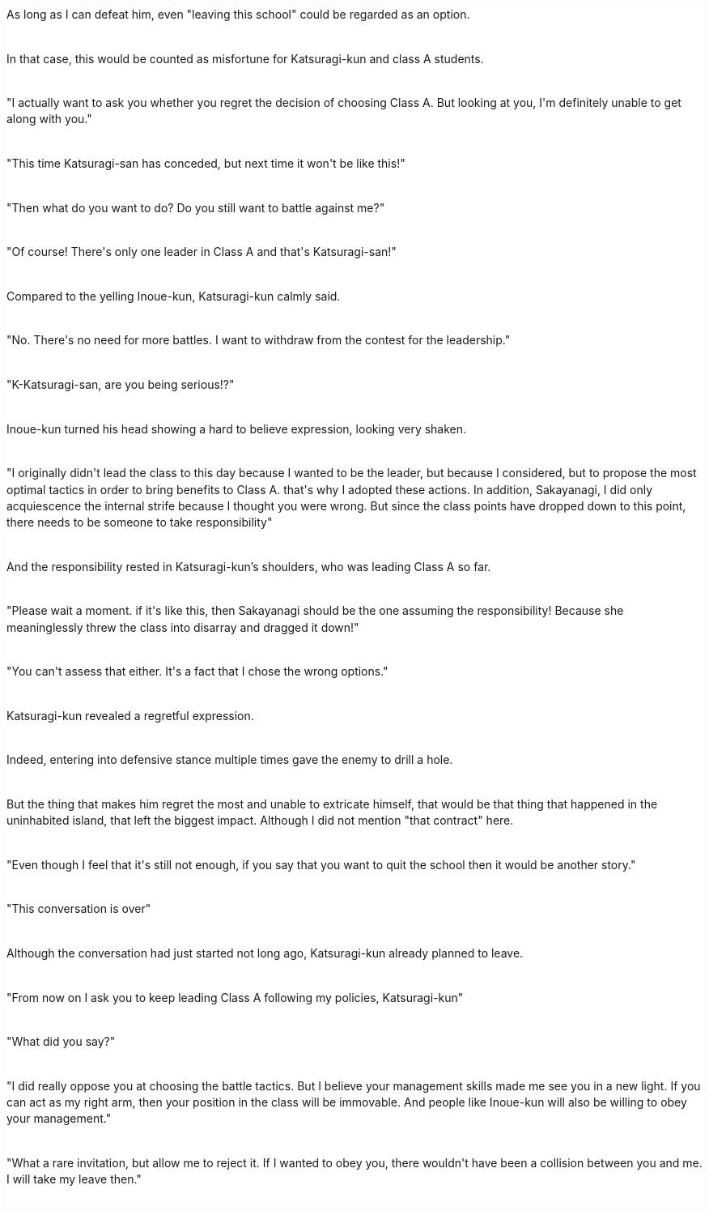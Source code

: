 As long as I can defeat him, even "leaving this school" could be regarded as an option.<br><br>

In that case, this would be counted as misfortune for Katsuragi-kun and class A students.<br><br>

"I actually want to ask you whether you regret the decision of choosing Class A. But looking at you, I'm definitely unable to get along with you."<br><br>

"This time Katsuragi-san has conceded, but next time it won't be like this!"<br><br>

"Then what do you want to do? Do you still want to battle against me?"<br><br>

"Of course! There's only one leader in Class A and that's Katsuragi-san!"<br><br>

Compared to the yelling Inoue-kun, Katsuragi-kun calmly said.<br><br>

"No. There's no need for more battles. I want to withdraw from the contest for the leadership."<br><br>

"K-Katsuragi-san, are you being serious!?"<br><br>

Inoue-kun turned his head showing a hard to believe expression, looking very shaken.<br><br>

"I originally didn't lead the class to this day because I wanted to be the leader, but because I considered, but to propose the most optimal tactics in order to bring benefits to Class A. that's why I adopted these actions. In addition, Sakayanagi, I did only acquiescence the internal strife because I thought you were wrong. But since the class points have dropped down to this point, there needs to be someone to take responsibility"<br><br>

And the responsibility rested in Katsuragi-kun’s shoulders, who was leading Class A so far.<br><br>

"Please wait a moment. if it's like this, then Sakayanagi should be the one assuming the responsibility! Because she meaninglessly threw the class into disarray and dragged it down!"<br><br>

"You can't assess that either. It's a fact that I chose the wrong options."<br><br>

Katsuragi-kun revealed a regretful expression.<br><br>

Indeed, entering into defensive stance multiple times gave the enemy to drill a hole.<br><br>

But the thing that makes him regret the most and unable to extricate himself, that would be that thing that happened in the uninhabited island, that left the biggest impact. Although I did not mention "that contract" here.<br><br>

"Even though I feel that it's still not enough, if you say that you want to quit the school then it would be another story."<br><br>

"This conversation is over"<br><br>

Although the conversation had just started not long ago, Katsuragi-kun already planned to leave.<br><br>

"From now on I ask you to keep leading Class A following my policies, Katsuragi-kun"<br><br>

"What did you say?"<br><br>

"I did really oppose you at choosing the battle tactics. But I believe your management skills made me see you in a new light. If you can act as my right arm, then your position in the class will be immovable. And people like Inoue-kun will also be willing to obey your management."<br><br>

"What a rare invitation, but allow me to reject it. If I wanted to obey you, there wouldn't have been a collision between you and me. I will take my leave then."<br><br>
